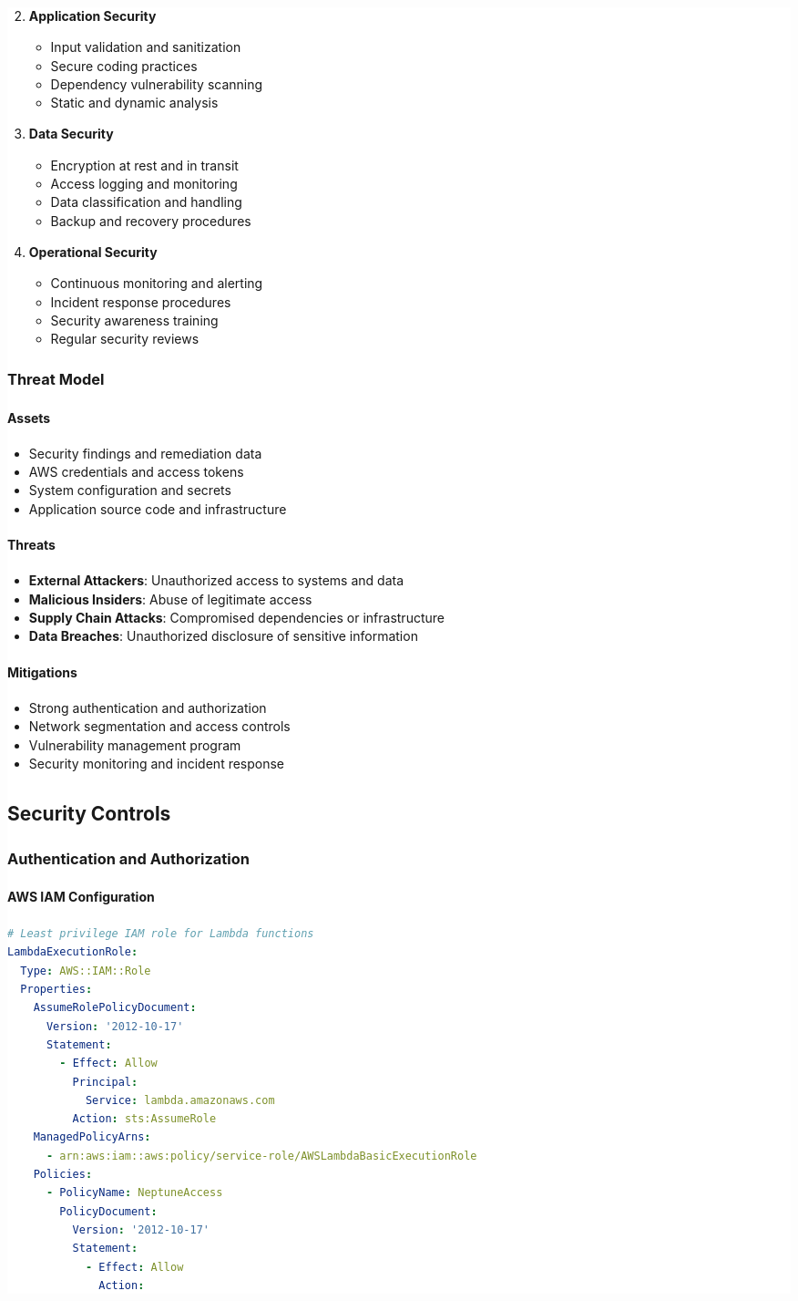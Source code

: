 2. **Application Security**
   - Input validation and sanitization
   - Secure coding practices
   - Dependency vulnerability scanning
   - Static and dynamic analysis

3. **Data Security**
   - Encryption at rest and in transit
   - Access logging and monitoring
   - Data classification and handling
   - Backup and recovery procedures

4. **Operational Security**
   - Continuous monitoring and alerting
   - Incident response procedures
   - Security awareness training
   - Regular security reviews

### Threat Model

#### Assets
- Security findings and remediation data
- AWS credentials and access tokens
- System configuration and secrets
- Application source code and infrastructure

#### Threats
- **External Attackers**: Unauthorized access to systems and data
- **Malicious Insiders**: Abuse of legitimate access
- **Supply Chain Attacks**: Compromised dependencies or infrastructure
- **Data Breaches**: Unauthorized disclosure of sensitive information

#### Mitigations
- Strong authentication and authorization
- Network segmentation and access controls
- Vulnerability management program
- Security monitoring and incident response

## Security Controls

### Authentication and Authorization

#### AWS IAM Configuration
```yaml
# Least privilege IAM role for Lambda functions
LambdaExecutionRole:
  Type: AWS::IAM::Role
  Properties:
    AssumeRolePolicyDocument:
      Version: '2012-10-17'
      Statement:
        - Effect: Allow
          Principal:
            Service: lambda.amazonaws.com
          Action: sts:AssumeRole
    ManagedPolicyArns:
      - arn:aws:iam::aws:policy/service-role/AWSLambdaBasicExecutionRole
    Policies:
      - PolicyName: NeptuneAccess
        PolicyDocument:
          Version: '2012-10-17'
          Statement:
            - Effect: Allow
              Action:
```
